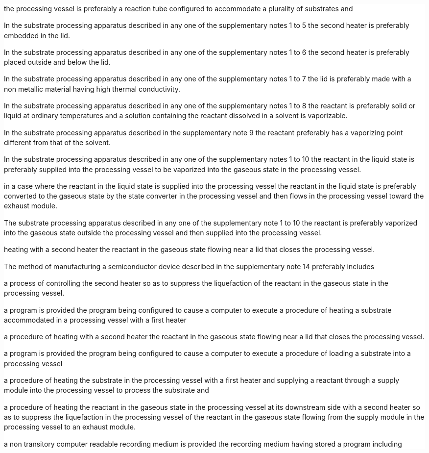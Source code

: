 the processing vessel is preferably a reaction tube configured to accommodate a plurality of substrates and

In the substrate processing apparatus described in any one of the supplementary notes 1 to 5 the second heater is preferably embedded in the lid.

In the substrate processing apparatus described in any one of the supplementary notes 1 to 6 the second heater is preferably placed outside and below the lid.

In the substrate processing apparatus described in any one of the supplementary notes 1 to 7 the lid is preferably made with a non metallic material having high thermal conductivity.

In the substrate processing apparatus described in any one of the supplementary notes 1 to 8 the reactant is preferably solid or liquid at ordinary temperatures and a solution containing the reactant dissolved in a solvent is vaporizable.

In the substrate processing apparatus described in the supplementary note 9 the reactant preferably has a vaporizing point different from that of the solvent.

In the substrate processing apparatus described in any one of the supplementary notes 1 to 10 the reactant in the liquid state is preferably supplied into the processing vessel to be vaporized into the gaseous state in the processing vessel.

in a case where the reactant in the liquid state is supplied into the processing vessel the reactant in the liquid state is preferably converted to the gaseous state by the state converter in the processing vessel and then flows in the processing vessel toward the exhaust module.

The substrate processing apparatus described in any one of the supplementary note 1 to 10 the reactant is preferably vaporized into the gaseous state outside the processing vessel and then supplied into the processing vessel.

heating with a second heater the reactant in the gaseous state flowing near a lid that closes the processing vessel.

The method of manufacturing a semiconductor device described in the supplementary note 14 preferably includes

a process of controlling the second heater so as to suppress the liquefaction of the reactant in the gaseous state in the processing vessel.

a program is provided the program being configured to cause a computer to execute a procedure of heating a substrate accommodated in a processing vessel with a first heater 

a procedure of heating with a second heater the reactant in the gaseous state flowing near a lid that closes the processing vessel.

a program is provided the program being configured to cause a computer to execute a procedure of loading a substrate into a processing vessel 

a procedure of heating the substrate in the processing vessel with a first heater and supplying a reactant through a supply module into the processing vessel to process the substrate and

a procedure of heating the reactant in the gaseous state in the processing vessel at its downstream side with a second heater so as to suppress the liquefaction in the processing vessel of the reactant in the gaseous state flowing from the supply module in the processing vessel to an exhaust module.

a non transitory computer readable recording medium is provided the recording medium having stored a program including 
